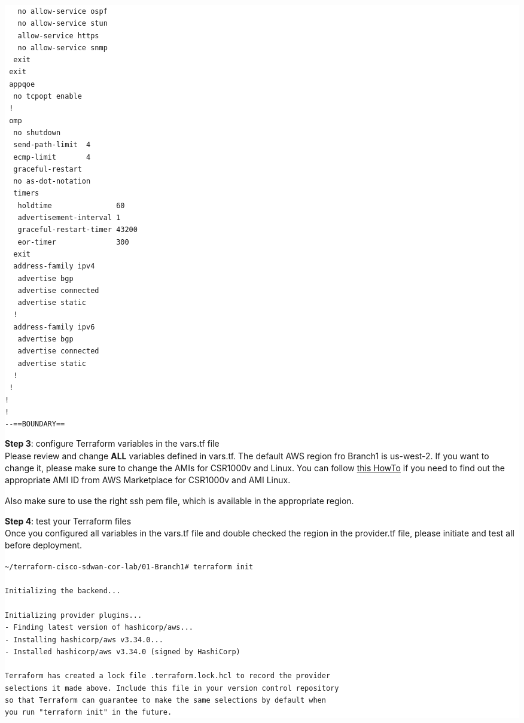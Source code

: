 ```
   no allow-service ospf
   no allow-service stun
   allow-service https
   no allow-service snmp
  exit
 exit
 appqoe
  no tcpopt enable
 !
 omp      
  no shutdown
  send-path-limit  4
  ecmp-limit       4
  graceful-restart
  no as-dot-notation
  timers
   holdtime               60
   advertisement-interval 1
   graceful-restart-timer 43200
   eor-timer              300
  exit
  address-family ipv4
   advertise bgp
   advertise connected
   advertise static
  !
  address-family ipv6
   advertise bgp
   advertise connected
   advertise static
  !
 !
!
!
--==BOUNDARY==
```


**Step 3**: configure Terraform variables in the vars.tf file<br>
Please review and change **ALL** variables defined in vars.tf.
The default AWS region fro Branch1 is us-west-2. If you want to change it, please make sure to change the AMIs for CSR1000v and Linux.
You can follow [this HowTo](https://leaherb.com/how-to-find-an-aws-marketplace-ami-image-id/) if you need to find out the appropriate AMI ID from AWS Marketplace for CSR1000v and AMI Linux. 

Also make sure to use the right ssh pem file, which is available in the appropriate region.


**Step 4**: test your Terraform files<br>
Once you configured all variables in the vars.tf file and double checked the region in the provider.tf file, please initiate and test all before deployment.
```
~/terraform-cisco-sdwan-cor-lab/01-Branch1# terraform init

Initializing the backend...

Initializing provider plugins...
- Finding latest version of hashicorp/aws...
- Installing hashicorp/aws v3.34.0...
- Installed hashicorp/aws v3.34.0 (signed by HashiCorp)

Terraform has created a lock file .terraform.lock.hcl to record the provider
selections it made above. Include this file in your version control repository
so that Terraform can guarantee to make the same selections by default when
you run "terraform init" in the future.
```